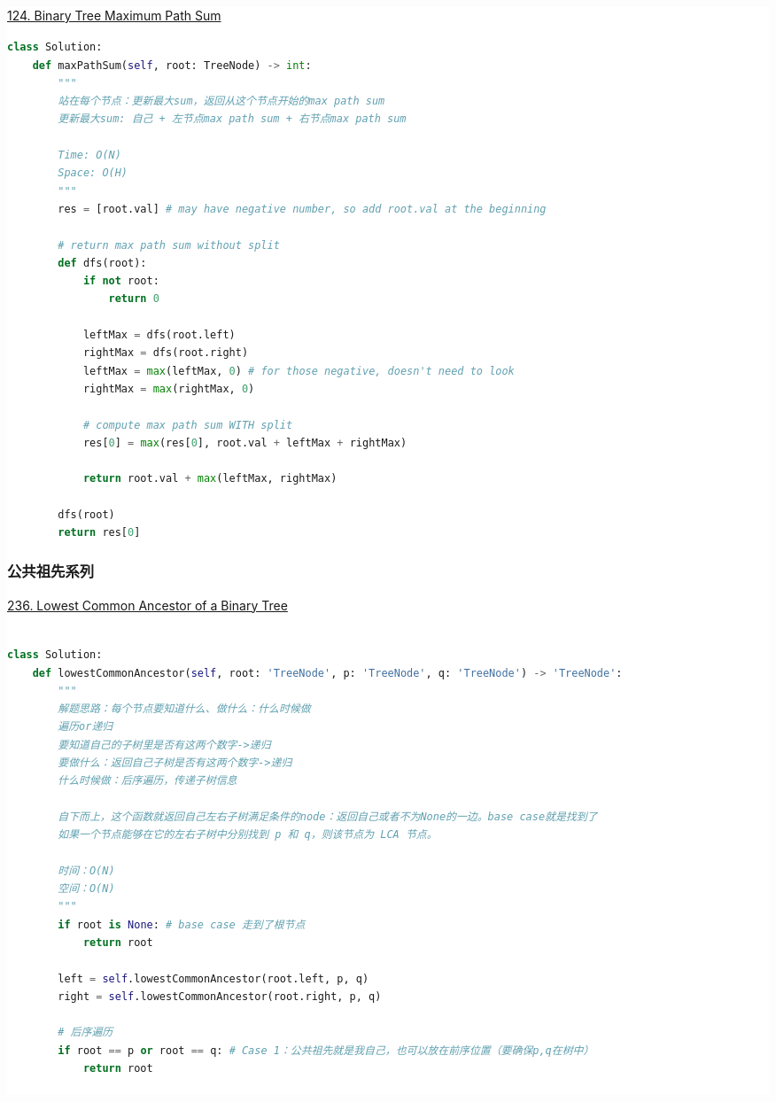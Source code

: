 [124. Binary Tree Maximum Path Sum](https://leetcode.com/problems/binary-tree-maximum-path-sum/)

```py
class Solution:
    def maxPathSum(self, root: TreeNode) -> int:
        """
        站在每个节点：更新最大sum，返回从这个节点开始的max path sum
        更新最大sum: 自己 + 左节点max path sum + 右节点max path sum

        Time: O(N)
        Space: O(H)
        """
        res = [root.val] # may have negative number, so add root.val at the beginning
        
        # return max path sum without split
        def dfs(root):
            if not root:
                return 0
            
            leftMax = dfs(root.left)
            rightMax = dfs(root.right)
            leftMax = max(leftMax, 0) # for those negative, doesn't need to look
            rightMax = max(rightMax, 0)
            
            # compute max path sum WITH split
            res[0] = max(res[0], root.val + leftMax + rightMax)

            return root.val + max(leftMax, rightMax)
        
        dfs(root)
        return res[0]
```

### 公共祖先系列

[236. Lowest Common Ancestor of a Binary Tree](https://leetcode.com/problems/lowest-common-ancestor-of-a-binary-tree/)

```python

class Solution:
    def lowestCommonAncestor(self, root: 'TreeNode', p: 'TreeNode', q: 'TreeNode') -> 'TreeNode':
        """
        解题思路：每个节点要知道什么、做什么：什么时候做
        遍历or递归
        要知道自己的子树里是否有这两个数字->递归
        要做什么：返回自己子树是否有这两个数字->递归
        什么时候做：后序遍历，传递子树信息

        自下而上，这个函数就返回自己左右子树满足条件的node：返回自己或者不为None的一边。base case就是找到了
        如果一个节点能够在它的左右子树中分别找到 p 和 q，则该节点为 LCA 节点。

        时间：O(N)
        空间：O(N)
        """
        if root is None: # base case 走到了根节点
            return root

        left = self.lowestCommonAncestor(root.left, p, q)
        right = self.lowestCommonAncestor(root.right, p, q)
        
        # 后序遍历
        if root == p or root == q: # Case 1：公共祖先就是我自己，也可以放在前序位置（要确保p,q在树中）
            return root
        
```